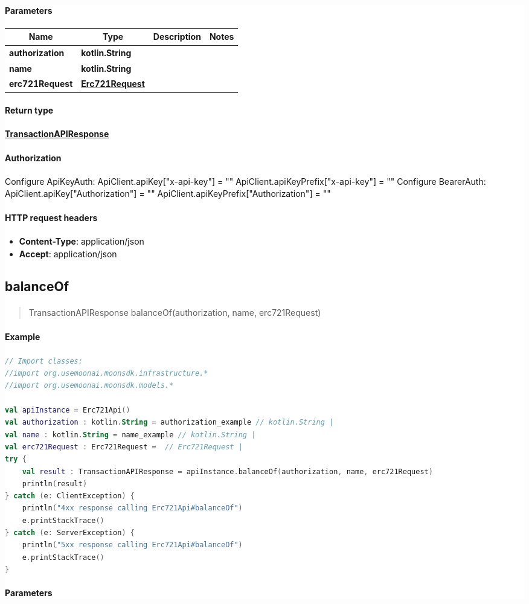 #### Parameters

| Name              | Type                                  | Description | Notes |
| ----------------- | ------------------------------------- | ----------- | ----- |
| **authorization** | **kotlin.String**                     |             |       |
| **name**          | **kotlin.String**                     |             |       |
| **erc721Request** | [**Erc721Request**](erc721request.md) |             |       |

#### Return type

[**TransactionAPIResponse**](transactionapiresponse.md)

#### Authorization

Configure ApiKeyAuth: ApiClient.apiKey\["x-api-key"] = "" ApiClient.apiKeyPrefix\["x-api-key"] = "" Configure BearerAuth: ApiClient.apiKey\["Authorization"] = "" ApiClient.apiKeyPrefix\["Authorization"] = ""

#### HTTP request headers

* **Content-Type**: application/json
* **Accept**: application/json

## **balanceOf**

> TransactionAPIResponse balanceOf(authorization, name, erc721Request)

#### Example

```kotlin
// Import classes:
//import org.usemoonai.moonsdk.infrastructure.*
//import org.usemoonai.moonsdk.models.*

val apiInstance = Erc721Api()
val authorization : kotlin.String = authorization_example // kotlin.String | 
val name : kotlin.String = name_example // kotlin.String | 
val erc721Request : Erc721Request =  // Erc721Request | 
try {
    val result : TransactionAPIResponse = apiInstance.balanceOf(authorization, name, erc721Request)
    println(result)
} catch (e: ClientException) {
    println("4xx response calling Erc721Api#balanceOf")
    e.printStackTrace()
} catch (e: ServerException) {
    println("5xx response calling Erc721Api#balanceOf")
    e.printStackTrace()
}
```

#### Parameters
